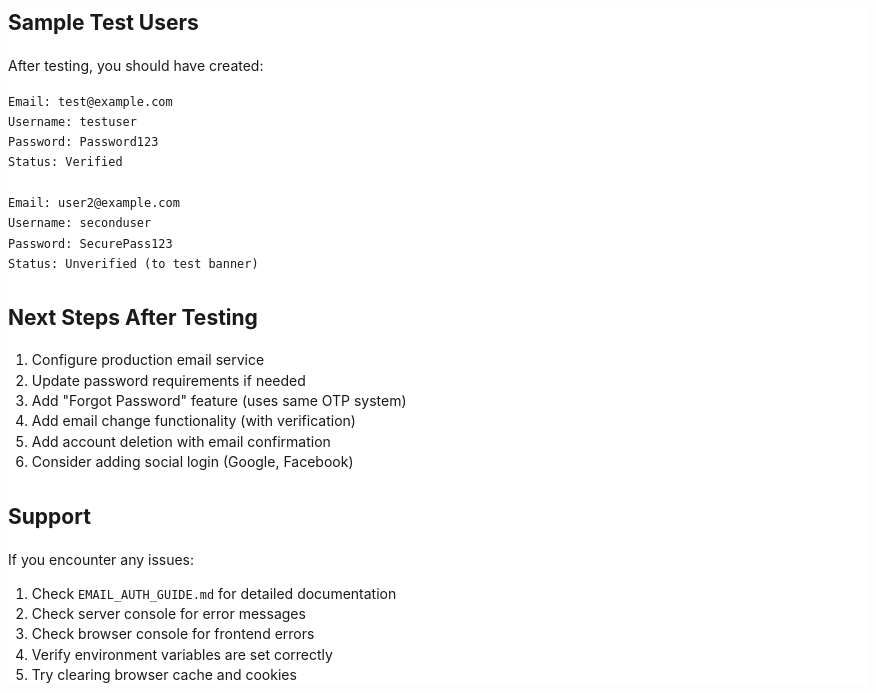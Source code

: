 ## Sample Test Users

After testing, you should have created:

```
Email: test@example.com
Username: testuser
Password: Password123
Status: Verified

Email: user2@example.com  
Username: seconduser
Password: SecurePass123
Status: Unverified (to test banner)
```

## Next Steps After Testing

1. Configure production email service
2. Update password requirements if needed
3. Add "Forgot Password" feature (uses same OTP system)
4. Add email change functionality (with verification)
5. Add account deletion with email confirmation
6. Consider adding social login (Google, Facebook)

## Support

If you encounter any issues:
1. Check `EMAIL_AUTH_GUIDE.md` for detailed documentation
2. Check server console for error messages
3. Check browser console for frontend errors
4. Verify environment variables are set correctly
5. Try clearing browser cache and cookies

